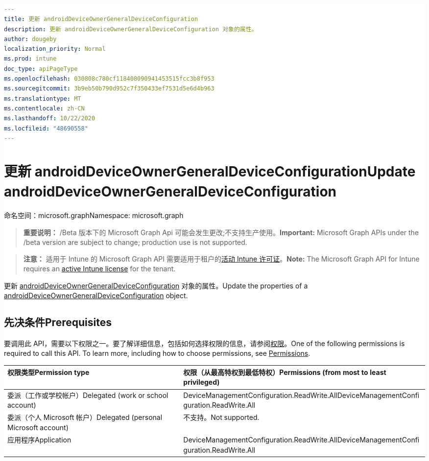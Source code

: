 ```yaml
---
title: 更新 androidDeviceOwnerGeneralDeviceConfiguration
description: 更新 androidDeviceOwnerGeneralDeviceConfiguration 对象的属性。
author: dougeby
localization_priority: Normal
ms.prod: intune
doc_type: apiPageType
ms.openlocfilehash: 030808c780cf118408090941453515fcc3b8f953
ms.sourcegitcommit: 3b9eb50b790d952c7f350433ef7531d5e6d4b963
ms.translationtype: MT
ms.contentlocale: zh-CN
ms.lasthandoff: 10/22/2020
ms.locfileid: "48690558"
---
```

# <a name="update-androiddeviceownergeneraldeviceconfiguration"></a><span data-ttu-id="9df31-103">更新 androidDeviceOwnerGeneralDeviceConfiguration</span><span class="sxs-lookup"><span data-stu-id="9df31-103">Update androidDeviceOwnerGeneralDeviceConfiguration</span></span>

<span data-ttu-id="9df31-104">命名空间：microsoft.graph</span><span class="sxs-lookup"><span data-stu-id="9df31-104">Namespace: microsoft.graph</span></span>

> <span data-ttu-id="9df31-105">**重要说明：** /Beta 版本下的 Microsoft Graph Api 可能会发生更改;不支持生产使用。</span><span class="sxs-lookup"><span data-stu-id="9df31-105">**Important:** Microsoft Graph APIs under the /beta version are subject to change; production use is not supported.</span></span>

> <span data-ttu-id="9df31-106">**注意：** 适用于 Intune 的 Microsoft Graph API 需要适用于租户的[活动 Intune 许可证](https://go.microsoft.com/fwlink/?linkid=839381)。</span><span class="sxs-lookup"><span data-stu-id="9df31-106">**Note:** The Microsoft Graph API for Intune requires an [active Intune license](https://go.microsoft.com/fwlink/?linkid=839381) for the tenant.</span></span>

<span data-ttu-id="9df31-107">更新 [androidDeviceOwnerGeneralDeviceConfiguration](../resources/intune-deviceconfig-androiddeviceownergeneraldeviceconfiguration.md) 对象的属性。</span><span class="sxs-lookup"><span data-stu-id="9df31-107">Update the properties of a [androidDeviceOwnerGeneralDeviceConfiguration](../resources/intune-deviceconfig-androiddeviceownergeneraldeviceconfiguration.md) object.</span></span>

## <a name="prerequisites"></a><span data-ttu-id="9df31-108">先决条件</span><span class="sxs-lookup"><span data-stu-id="9df31-108">Prerequisites</span></span>
<span data-ttu-id="9df31-p101">要调用此 API，需要以下权限之一。要了解详细信息，包括如何选择权限的信息，请参阅[权限](/graph/permissions-reference)。</span><span class="sxs-lookup"><span data-stu-id="9df31-p101">One of the following permissions is required to call this API. To learn more, including how to choose permissions, see [Permissions](/graph/permissions-reference).</span></span>

|<span data-ttu-id="9df31-111">权限类型</span><span class="sxs-lookup"><span data-stu-id="9df31-111">Permission type</span></span>|<span data-ttu-id="9df31-112">权限（从最高特权到最低特权）</span><span class="sxs-lookup"><span data-stu-id="9df31-112">Permissions (from most to least privileged)</span></span>|
|:---|:---|
|<span data-ttu-id="9df31-113">委派（工作或学校帐户）</span><span class="sxs-lookup"><span data-stu-id="9df31-113">Delegated (work or school account)</span></span>|<span data-ttu-id="9df31-114">DeviceManagementConfiguration.ReadWrite.All</span><span class="sxs-lookup"><span data-stu-id="9df31-114">DeviceManagementConfiguration.ReadWrite.All</span></span>|
|<span data-ttu-id="9df31-115">委派（个人 Microsoft 帐户）</span><span class="sxs-lookup"><span data-stu-id="9df31-115">Delegated (personal Microsoft account)</span></span>|<span data-ttu-id="9df31-116">不支持。</span><span class="sxs-lookup"><span data-stu-id="9df31-116">Not supported.</span></span>|
|<span data-ttu-id="9df31-117">应用程序</span><span class="sxs-lookup"><span data-stu-id="9df31-117">Application</span></span>|<span data-ttu-id="9df31-118">DeviceManagementConfiguration.ReadWrite.All</span><span class="sxs-lookup"><span data-stu-id="9df31-118">DeviceManagementConfiguration.ReadWrite.All</span></span>|
